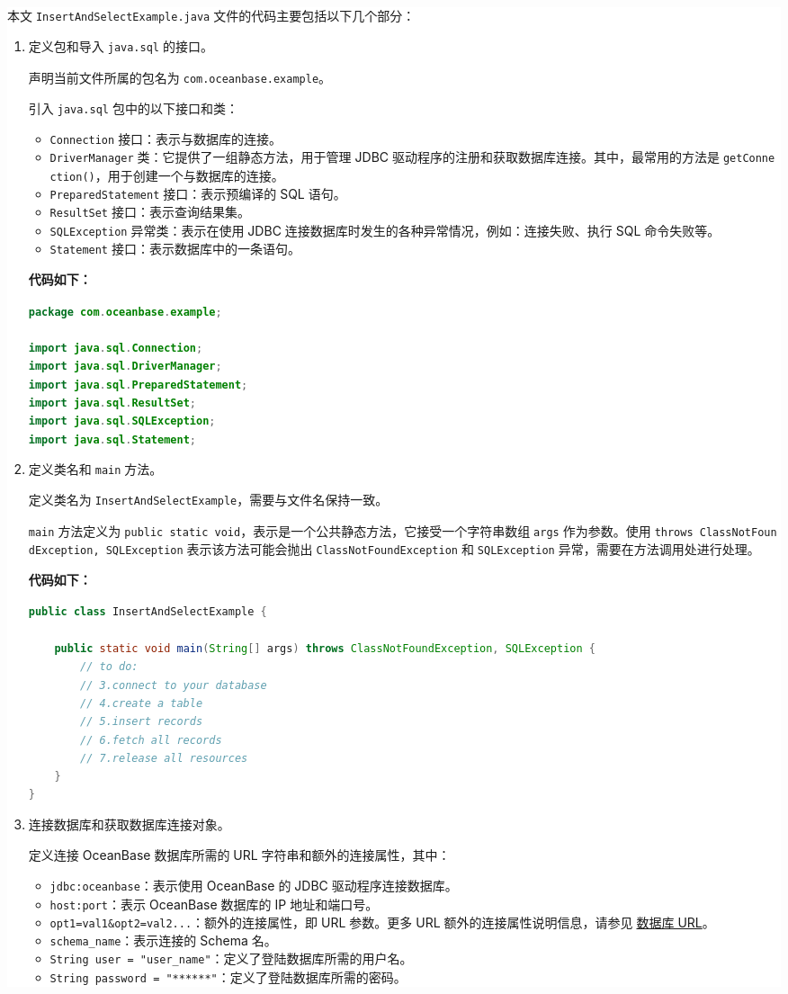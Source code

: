 本文 `InsertAndSelectExample.java` 文件的代码主要包括以下几个部分：

1. 定义包和导入 `java.sql` 的接口。

    声明当前文件所属的包名为 `com.oceanbase.example`。

    引入 `java.sql` 包中的以下接口和类：

    * `Connection` 接口：表示与数据库的连接。
    * `DriverManager` 类：它提供了一组静态方法，用于管理 JDBC 驱动程序的注册和获取数据库连接。其中，最常用的方法是 `getConnection()`，用于创建一个与数据库的连接。
    * `PreparedStatement` 接口：表示预编译的 SQL 语句。
    * `ResultSet` 接口：表示查询结果集。
    * `SQLException` 异常类：表示在使用 JDBC 连接数据库时发生的各种异常情况，例如：连接失败、执行 SQL 命令失败等。
    * `Statement` 接口：表示数据库中的一条语句。

    **代码如下：**

    ```java
    package com.oceanbase.example;

    import java.sql.Connection;
    import java.sql.DriverManager;
    import java.sql.PreparedStatement;
    import java.sql.ResultSet;
    import java.sql.SQLException;
    import java.sql.Statement;
    ```

2. 定义类名和 `main` 方法。

    定义类名为 `InsertAndSelectExample`，需要与文件名保持一致。

    `main` 方法定义为 `public static void`，表示是一个公共静态方法，它接受一个字符串数组 `args` 作为参数。使用 `throws ClassNotFoundException, SQLException` 表示该方法可能会抛出 `ClassNotFoundException` 和 `SQLException` 异常，需要在方法调用处进行处理。

    **代码如下：**

    ```java
    public class InsertAndSelectExample {
        
        public static void main(String[] args) throws ClassNotFoundException, SQLException {
            // to do:
            // 3.connect to your database
            // 4.create a table
            // 5.insert records
            // 6.fetch all records
            // 7.release all resources
        }
    }
    ```

3. 连接数据库和获取数据库连接对象。

    定义连接 OceanBase 数据库所需的 URL 字符串和额外的连接属性，其中：

    * `jdbc:oceanbase`：表示使用 OceanBase 的 JDBC 驱动程序连接数据库。
    * `host:port`：表示 OceanBase 数据库的 IP 地址和端口号。
    * `opt1=val1&opt2=val2...`：额外的连接属性，即 URL 参数。更多 URL 额外的连接属性说明信息，请参见 [数据库 URL](https://www.oceanbase.com/docs/common-oceanbase-connector-j-cn-10000000001943209)。
    * `schema_name`：表示连接的 Schema 名。
    * `String user = "user_name"`：定义了登陆数据库所需的用户名。
    * `String password = "******"`：定义了登陆数据库所需的密码。

